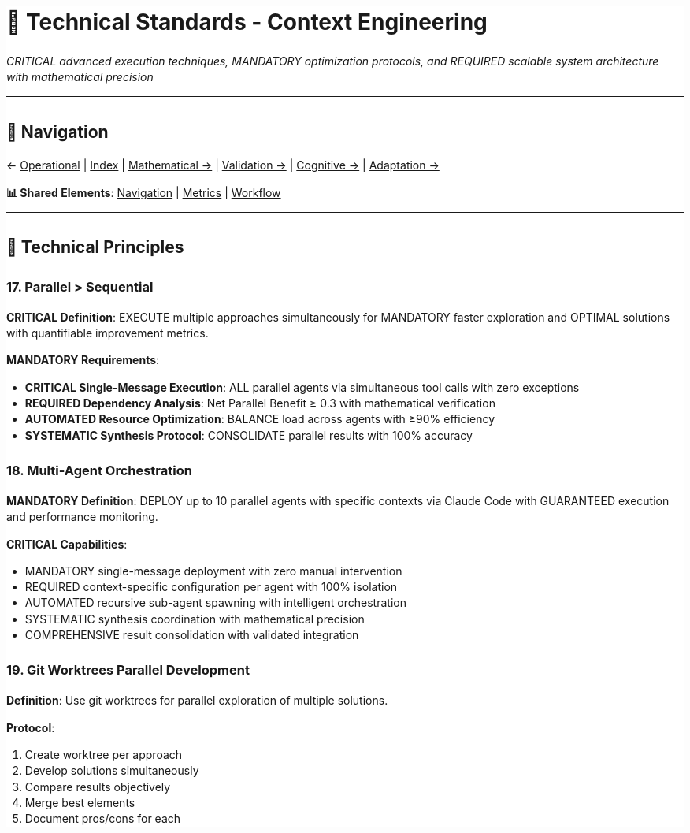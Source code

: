 # 🔧 Technical Standards - Context Engineering

*CRITICAL advanced execution techniques, MANDATORY optimization protocols, and REQUIRED scalable system architecture with mathematical precision*

---

## 🧭 Navigation

← [Operational](./operational-excellence.md) | [Index](./README.md) | [Mathematical →](./mathematical-rigor.md) | [Validation →](./validation-protocols.md) | [Cognitive →](./cognitive-optimization.md) | [Adaptation →](./intelligent-adaptation.md)

**📊 Shared Elements**: [Navigation](./_shared/navigation.md) | [Metrics](./_shared/metrics.md) | [Workflow](./_shared/workflow.md)

---

## 📖 Technical Principles

### 17. Parallel > Sequential
**CRITICAL Definition**: EXECUTE multiple approaches simultaneously for MANDATORY faster exploration and OPTIMAL solutions with quantifiable improvement metrics.

**MANDATORY Requirements**:
- **CRITICAL Single-Message Execution**: ALL parallel agents via simultaneous tool calls with zero exceptions
- **REQUIRED Dependency Analysis**: Net Parallel Benefit ≥ 0.3 with mathematical verification
- **AUTOMATED Resource Optimization**: BALANCE load across agents with ≥90% efficiency
- **SYSTEMATIC Synthesis Protocol**: CONSOLIDATE parallel results with 100% accuracy

### 18. Multi-Agent Orchestration
**MANDATORY Definition**: DEPLOY up to 10 parallel agents with specific contexts via Claude Code with GUARANTEED execution and performance monitoring.

**CRITICAL Capabilities**:
- MANDATORY single-message deployment with zero manual intervention
- REQUIRED context-specific configuration per agent with 100% isolation
- AUTOMATED recursive sub-agent spawning with intelligent orchestration
- SYSTEMATIC synthesis coordination with mathematical precision
- COMPREHENSIVE result consolidation with validated integration

### 19. Git Worktrees Parallel Development
**Definition**: Use git worktrees for parallel exploration of multiple solutions.

**Protocol**:
1. Create worktree per approach
2. Develop solutions simultaneously
3. Compare results objectively
4. Merge best elements
5. Document pros/cons for each
